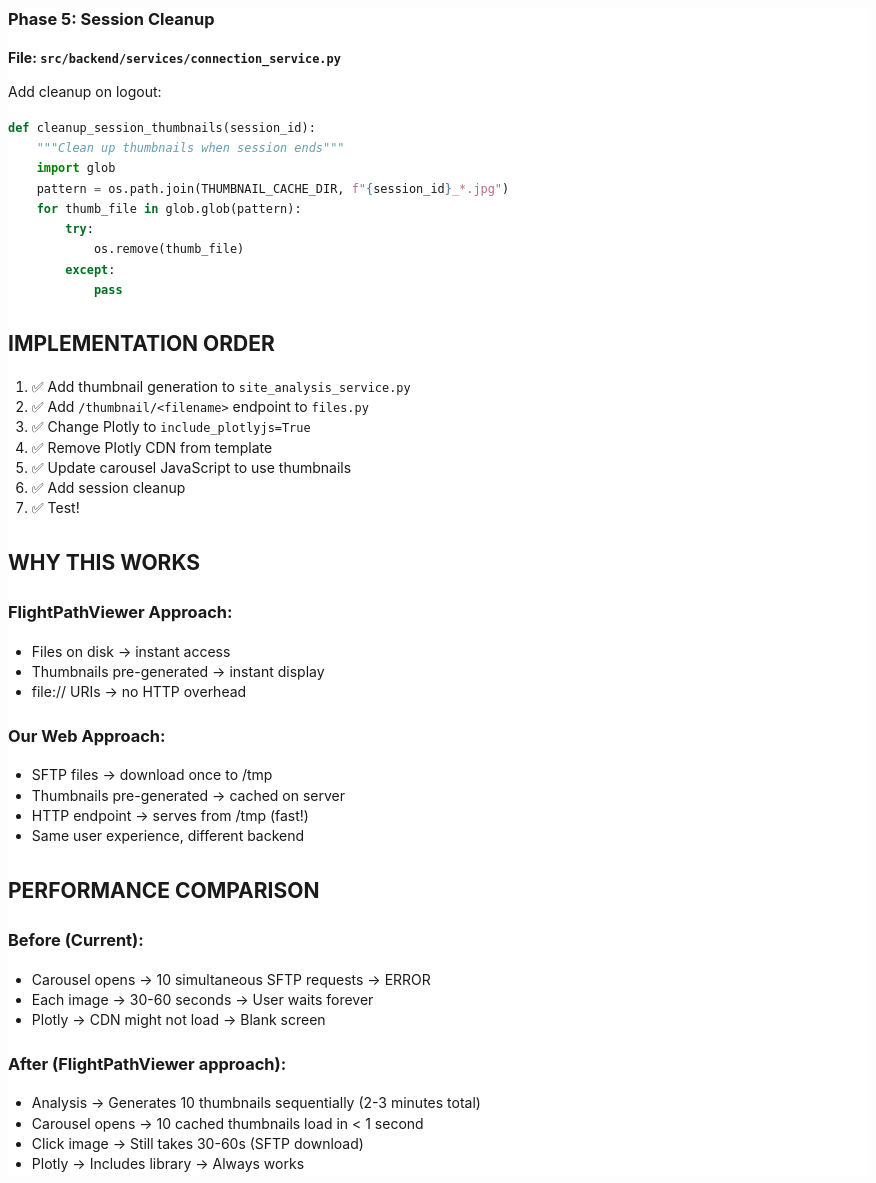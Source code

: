### Phase 5: Session Cleanup

**File: `src/backend/services/connection_service.py`**

Add cleanup on logout:
```python
def cleanup_session_thumbnails(session_id):
    """Clean up thumbnails when session ends"""
    import glob
    pattern = os.path.join(THUMBNAIL_CACHE_DIR, f"{session_id}_*.jpg")
    for thumb_file in glob.glob(pattern):
        try:
            os.remove(thumb_file)
        except:
            pass
```

## IMPLEMENTATION ORDER

1. ✅ Add thumbnail generation to `site_analysis_service.py`
2. ✅ Add `/thumbnail/<filename>` endpoint to `files.py`
3. ✅ Change Plotly to `include_plotlyjs=True`
4. ✅ Remove Plotly CDN from template
5. ✅ Update carousel JavaScript to use thumbnails
6. ✅ Add session cleanup
7. ✅ Test!

## WHY THIS WORKS

### FlightPathViewer Approach:
- Files on disk → instant access
- Thumbnails pre-generated → instant display
- file:// URIs → no HTTP overhead

### Our Web Approach:
- SFTP files → download once to /tmp
- Thumbnails pre-generated → cached on server
- HTTP endpoint → serves from /tmp (fast!)
- Same user experience, different backend

## PERFORMANCE COMPARISON

### Before (Current):
- Carousel opens → 10 simultaneous SFTP requests → ERROR
- Each image → 30-60 seconds → User waits forever
- Plotly → CDN might not load → Blank screen

### After (FlightPathViewer approach):
- Analysis → Generates 10 thumbnails sequentially (2-3 minutes total)
- Carousel opens → 10 cached thumbnails load in < 1 second
- Click image → Still takes 30-60s (SFTP download)
- Plotly → Includes library → Always works
